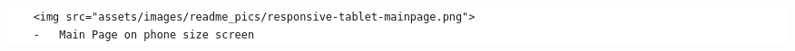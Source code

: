         <img src="assets/images/readme_pics/responsive-tablet-mainpage.png">
        -   Main Page on phone size screen